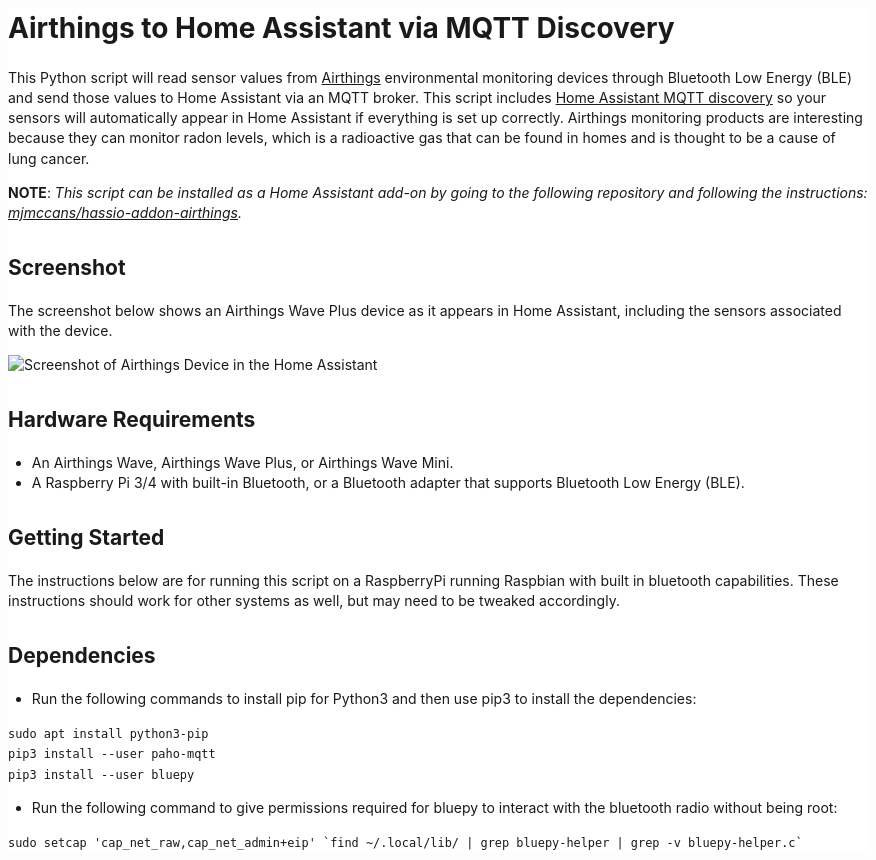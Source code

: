 # Airthings to Home Assistant via MQTT Discovery

This Python script will read sensor values from [Airthings](https://www.airthings.com/) environmental monitoring devices through Bluetooth Low Energy (BLE) and send those values to Home Assistant via an MQTT broker. This script includes [Home Assistant MQTT discovery](https://www.home-assistant.io/docs/mqtt/discovery/) so your sensors will automatically appear in Home Assistant if everything is set up correctly. Airthings monitoring products are interesting because they can monitor radon levels, which is a radioactive gas that can be found in homes and is thought to be a cause of lung cancer.

**NOTE**: _This script can be installed as a Home Assistant add-on by going to the following repository and following the instructions: [mjmccans/hassio-addon-airthings](https://github.com/mjmccans/hassio-addon-airthings)._


## Screenshot

The screenshot below shows an Airthings Wave Plus device as it appears in Home Assistant, including the sensors associated with the device.

![Screenshot of Airthings Device in the Home Assistant ](/screenshots/airthings_device.png)


## Hardware Requirements

* An Airthings Wave, Airthings Wave Plus, or Airthings Wave Mini.
* A Raspberry Pi 3/4 with built-in Bluetooth, or a Bluetooth adapter that supports Bluetooth Low Energy (BLE).


## Getting Started

The instructions below are for running this script on a RaspberryPi running Raspbian with built in bluetooth capabilities. These instructions should work for other systems as well, but may need to be tweaked accordingly.


## Dependencies

* Run the following commands to install pip for Python3 and then use pip3 to install the dependencies:
```
sudo apt install python3-pip
pip3 install --user paho-mqtt
pip3 install --user bluepy
```
* Run the following command to give permissions required for bluepy to interact with the bluetooth radio without being root:
``` 
sudo setcap 'cap_net_raw,cap_net_admin+eip' `find ~/.local/lib/ | grep bluepy-helper | grep -v bluepy-helper.c`
```
